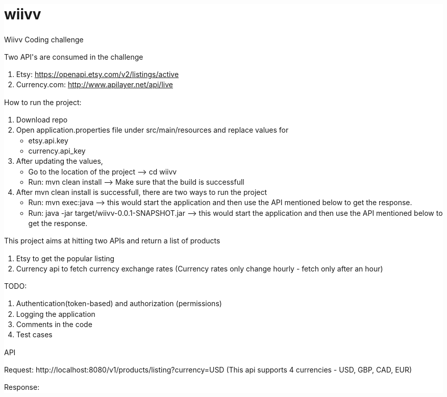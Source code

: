 # wiivv
Wiivv Coding challenge

Two API's are consumed in the challenge
1) Etsy: https://openapi.etsy.com/v2/listings/active
2) Currency.com: http://www.apilayer.net/api/live


How to run the project: 
1) Download repo 
2) Open application.properties file under src/main/resources and replace values for 
    * etsy.api.key
    * currency.api_key
3) After updating the values, 
    * Go to the location of the project --> cd wiivv 
    * Run: mvn clean install --> Make sure that the build is successfull
4) After mvn clean install is successfull, there are two ways to run the project 
    * Run: mvn exec:java  --> this would start the application and then use the API mentioned below to get the response. 
    * Run: java -jar target/wiivv-0.0.1-SNAPSHOT.jar --> this would start the application and then use the API mentioned below to get the response. 
  

This project aims at hitting two APIs and return a list of products 

1) Etsy to get the popular listing 
2) Currency api to fetch currency exchange rates (Currency rates only change hourly - fetch only after an hour) 

TODO:
1) Authentication(token-based) and authorization (permissions) 
2) Logging the application
3) Comments in the code 
4) Test cases 


API 

Request: 
http://localhost:8080/v1/products/listing?currency=USD 
(This api supports 4 currencies - USD, GBP, CAD, EUR) 

Response: 
